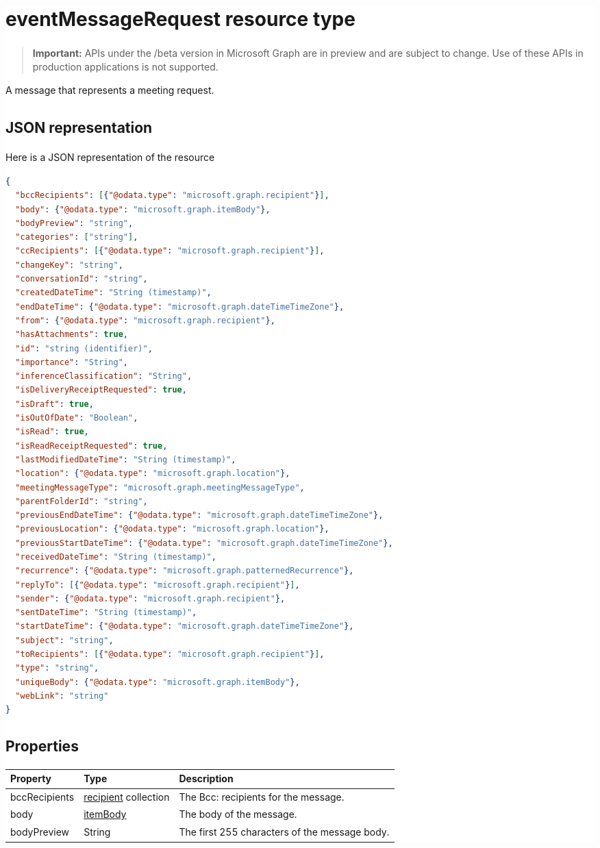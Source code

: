 # eventMessageRequest resource type

> **Important:** APIs under the /beta version in Microsoft Graph are in preview and are subject to change. Use of these APIs in production applications is not supported.

A message that represents a meeting request.

## JSON representation

Here is a JSON representation of the resource



```json
{
  "bccRecipients": [{"@odata.type": "microsoft.graph.recipient"}],
  "body": {"@odata.type": "microsoft.graph.itemBody"},
  "bodyPreview": "string",
  "categories": ["string"],
  "ccRecipients": [{"@odata.type": "microsoft.graph.recipient"}],
  "changeKey": "string",
  "conversationId": "string",
  "createdDateTime": "String (timestamp)",
  "endDateTime": {"@odata.type": "microsoft.graph.dateTimeTimeZone"},
  "from": {"@odata.type": "microsoft.graph.recipient"},
  "hasAttachments": true,
  "id": "string (identifier)",
  "importance": "String",
  "inferenceClassification": "String",
  "isDeliveryReceiptRequested": true,
  "isDraft": true,
  "isOutOfDate": "Boolean",
  "isRead": true,
  "isReadReceiptRequested": true,
  "lastModifiedDateTime": "String (timestamp)",
  "location": {"@odata.type": "microsoft.graph.location"},
  "meetingMessageType": "microsoft.graph.meetingMessageType",
  "parentFolderId": "string",
  "previousEndDateTime": {"@odata.type": "microsoft.graph.dateTimeTimeZone"},
  "previousLocation": {"@odata.type": "microsoft.graph.location"},
  "previousStartDateTime": {"@odata.type": "microsoft.graph.dateTimeTimeZone"},
  "receivedDateTime": "String (timestamp)",
  "recurrence": {"@odata.type": "microsoft.graph.patternedRecurrence"},
  "replyTo": [{"@odata.type": "microsoft.graph.recipient"}],
  "sender": {"@odata.type": "microsoft.graph.recipient"},
  "sentDateTime": "String (timestamp)",
  "startDateTime": {"@odata.type": "microsoft.graph.dateTimeTimeZone"},
  "subject": "string",
  "toRecipients": [{"@odata.type": "microsoft.graph.recipient"}],
  "type": "string",
  "uniqueBody": {"@odata.type": "microsoft.graph.itemBody"},
  "webLink": "string"
}

```
## Properties
| Property	   | Type	|Description|
|:---------------|:--------|:----------|
|bccRecipients|[recipient](recipient.md) collection|The Bcc: recipients for the message.|
|body|[itemBody](itembody.md)|The body of the message.|
|bodyPreview|String|The first 255 characters of the message body.|